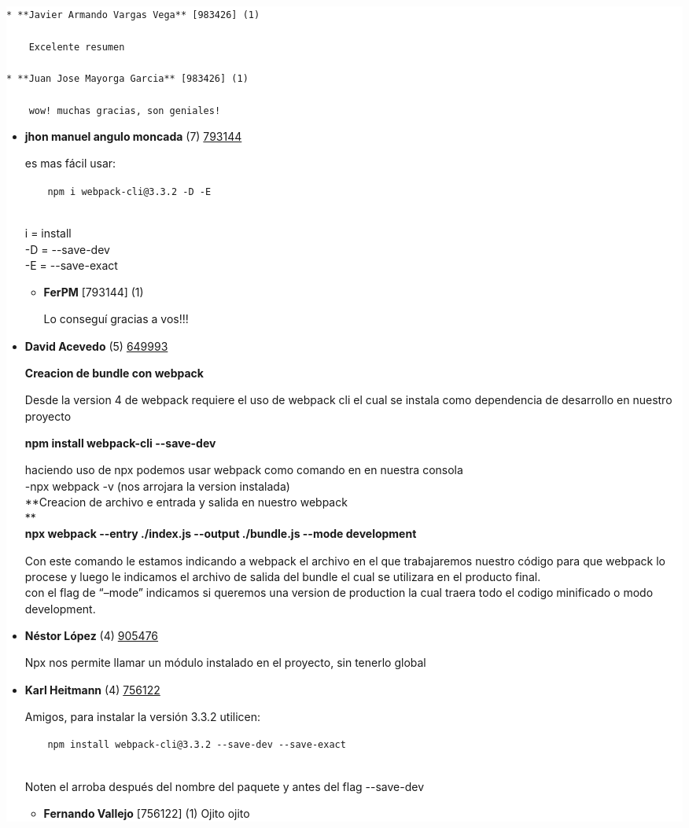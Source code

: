	* **Javier Armando Vargas Vega** [983426] (1)

		Excelente resumen

	* **Juan Jose Mayorga Garcia** [983426] (1)

		wow! muchas gracias, son geniales!

* **jhon manuel angulo moncada** (7) [793144](https://platzi.com/comentario/793144/) 

	es mas fácil usar:
	``` 
	    npm i webpack-cli@3.3.2 -D -E
	    
	```
	
	i = install  
	-D = --save-dev  
	-E = --save-exact

	* **FerPM** [793144] (1)

		Lo conseguí gracias a vos!!!

* **David Acevedo** (5) [649993](https://platzi.com/comentario/649993/) 

	 **Creacion de bundle con webpack**
	
	Desde la version 4 de webpack requiere el uso de webpack cli el cual se instala como dependencia de desarrollo en nuestro proyecto
	
	**npm install webpack-cli --save-dev**
	
	haciendo uso de npx podemos usar webpack como comando en en nuestra consola  
	-npx webpack -v (nos arrojara la version instalada)  
	**Creacion de archivo e entrada y salida en nuestro webpack  
	**  
	**npx webpack --entry ./index.js --output ./bundle.js --mode development**
	
	Con este comando le estamos indicando a webpack el archivo en el que trabajaremos nuestro código para que webpack lo procese y luego le indicamos el archivo de salida del bundle el cual se utilizara en el producto final.  
	con el flag de “–mode” indicamos si queremos una version de production la cual traera todo el codigo minificado o modo development.

* **Néstor López** (4) [905476](https://platzi.com/comentario/905476/) 

	Npx nos permite llamar un módulo instalado en el proyecto, sin tenerlo global

* **Karl Heitmann** (4) [756122](https://platzi.com/comentario/756122/) 

	Amigos, para instalar la versión 3.3.2 utilicen:
	``` 
	    npm install webpack-cli@3.3.2 --save-dev --save-exact
	    
	```
	
	Noten el arroba después del nombre del paquete y antes del flag --save-dev

	* **Fernando Vallejo** [756122] (1)
Ojito ojito
